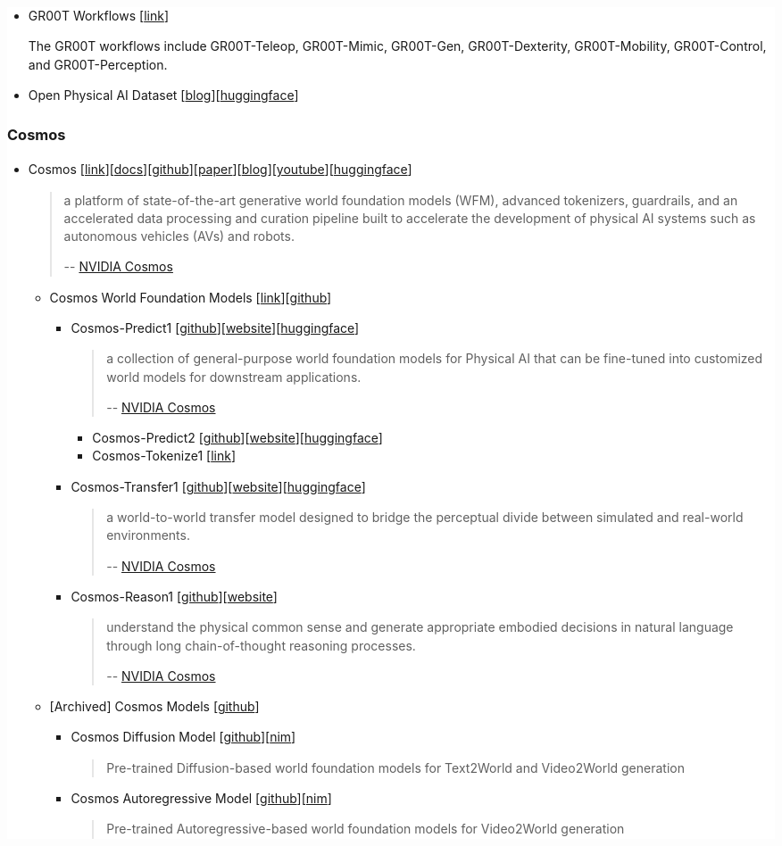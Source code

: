   - GR00T Workflows [[link](https://developer.nvidia.com/isaac/gr00t#section-key-workflows)]

    The GR00T workflows include GR00T-Teleop, GR00T-Mimic, GR00T-Gen, GR00T-Dexterity, GR00T-Mobility, GR00T-Control, and GR00T-Perception.

- Open Physical AI Dataset [[blog](https://blogs.nvidia.com/blog/open-physical-ai-dataset/)][[huggingface](https://huggingface.co/collections/nvidia/physical-ai-67c643edbb024053dcbcd6d8)]

### Cosmos

- Cosmos [[link](https://www.nvidia.com/en-us/ai/cosmos/)][[docs](https://developer.nvidia.com/cosmos)][[github](https://github.com/NVIDIA/Cosmos)][[paper](https://arxiv.org/abs/2501.03575)][[blog](https://blogs.nvidia.com/blog/cosmos-world-foundation-models)][[youtube](https://youtu.be/9Uch931cDx8)][[huggingface](https://huggingface.co/collections/nvidia/cosmos-6751e884dc10e013a0a0d8e6)]
  > a platform of state-of-the-art generative world foundation models (WFM), advanced tokenizers, guardrails, and an accelerated data processing and curation pipeline built to accelerate the development of physical AI systems such as autonomous vehicles (AVs) and robots.
  >
  > -- [NVIDIA Cosmos](https://www.nvidia.com/en-us/ai/cosmos/)
  - Cosmos World Foundation Models [[link](https://developer.nvidia.com/cosmos#section-cosmos-models)][[github](https://github.com/nvidia-cosmos)]
    - Cosmos-Predict1 [[github](https://github.com/nvidia-cosmos/cosmos-predict1)][[website](https://research.nvidia.com/labs/dir/cosmos-predict1/)][[huggingface](https://huggingface.co/collections/nvidia/cosmos-predict1-67c9d1b97678dbf7669c89a7)]
      > a collection of general-purpose world foundation models for Physical AI that can be fine-tuned into customized world models for downstream applications.
      >
      > -- [NVIDIA Cosmos](https://github.com/NVIDIA/Cosmos)
      - Cosmos-Predict2 [[github](https://github.com/nvidia-cosmos/cosmos-predict2)][[website](https://research.nvidia.com/labs/dir/cosmos-predict2/)][[huggingface](https://huggingface.co/collections/nvidia/cosmos-predict2-68028efc052239369a0f2959)]
      - Cosmos-Tokenize1 [[link](https://github.com/nvidia-cosmos/cosmos-predict1?tab=readme-ov-file#cosmos-predict1-models)]

    - Cosmos-Transfer1 [[github](https://github.com/nvidia-cosmos/cosmos-transfer1)][[website](https://research.nvidia.com/labs/dir/cosmos-transfer1/)][[huggingface](https://huggingface.co/collections/nvidia/cosmos-transfer1-67c9d328196453be6e568d3e)]
      > a world-to-world transfer model designed to bridge the perceptual divide between simulated and real-world environments.
      >
      > -- [NVIDIA Cosmos](https://github.com/NVIDIA/Cosmos)
    - Cosmos-Reason1 [[github](https://github.com/nvidia-cosmos/cosmos-reason1)][[website](https://research.nvidia.com/labs/dir/cosmos-reason1/)]
      > understand the physical common sense and generate appropriate embodied decisions in natural language through long chain-of-thought reasoning processes.
      >
      > -- [NVIDIA Cosmos](https://github.com/NVIDIA/Cosmos)

  - [Archived] Cosmos Models [[github](https://github.com/NVIDIA/Cosmos)]
    - Cosmos Diffusion Model [[github](https://github.com/NVIDIA/Cosmos/blob/main/cosmos1/models/diffusion/README.md)][[nim](https://build.nvidia.com/nvidia/cosmos-1_0-diffusion-7b)]
      > Pre-trained Diffusion-based world foundation models for Text2World and Video2World generation
    - Cosmos Autoregressive Model [[github](https://github.com/NVIDIA/Cosmos/blob/main/cosmos1/models/autoregressive/README.md)][[nim](https://build.nvidia.com/nvidia/cosmos-1_0-autoregressive-5b)]
      > Pre-trained Autoregressive-based world foundation models for Video2World generation
